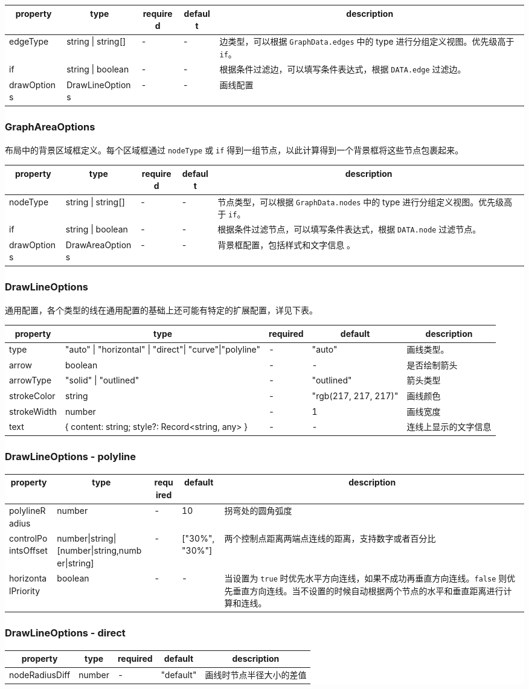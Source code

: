 | property    | type               | required | default | description                                                                      |
| ----------- | ------------------ | -------- | ------- | -------------------------------------------------------------------------------- |
| edgeType    | string \| string[] | -        | -       | 边类型，可以根据 `GraphData.edges` 中的 type 进行分组定义视图。优先级高于 `if`。 |
| if          | string \| boolean  | -        | -       | 根据条件过滤边，可以填写条件表达式，根据 `DATA.edge` 过滤边。                    |
| drawOptions | DrawLineOptions    | -        | -       | 画线配置                                                                         |

### GraphAreaOptions

布局中的背景区域框定义。每个区域框通过 `nodeType` 或 `if` 得到一组节点，以此计算得到一个背景框将这些节点包裹起来。

| property    | type               | required | default | description                                                                        |
| ----------- | ------------------ | -------- | ------- | ---------------------------------------------------------------------------------- |
| nodeType    | string \| string[] | -        | -       | 节点类型，可以根据 `GraphData.nodes` 中的 type 进行分组定义视图。优先级高于 `if`。 |
| if          | string \| boolean  | -        | -       | 根据条件过滤节点，可以填写条件表达式，根据 `DATA.node` 过滤节点。                  |
| drawOptions | DrawAreaOptions    | -        | -       | 背景框配置，包括样式和文字信息 。                                                  |

### DrawLineOptions

通用配置，各个类型的线在通用配置的基础上还可能有特定的扩展配置，详见下表。

| property    | type                                                     | required | default              | description          |
| ----------- | -------------------------------------------------------- | -------- | -------------------- | -------------------- |
| type        | "auto" \| "horizontal" \| "direct"\| "curve"\|"polyline" | -        | "auto"               | 画线类型。           |
| arrow       | boolean                                                  | -        | -                    | 是否绘制箭头         |
| arrowType   | "solid" \| "outlined"                                    | -        | "outlined"           | 箭头类型             |
| strokeColor | string                                                   | -        | "rgb(217, 217, 217)" | 画线颜色             |
| strokeWidth | number                                                   | -        | 1                    | 画线宽度             |
| text        | { content: string; style?: Record<string, any> }         | -        | -                    | 连线上显示的文字信息 |

### DrawLineOptions - polyline

| property            | type                                            | required | default       | description                                                                                                                                              |
| ------------------- | ----------------------------------------------- | -------- | ------------- | -------------------------------------------------------------------------------------------------------------------------------------------------------- |
| polylineRadius      | number                                          | -        | 10            | 拐弯处的圆角弧度                                                                                                                                         |
| controlPointsOffset | number\|string\|[number\|string,number\|string] | -        | ["30%","30%"] | 两个控制点距离两端点连线的距离，支持数字或者百分比                                                                                                       |
| horizontalPriority  | boolean                                         | -        | -             | 当设置为 `true` 时优先水平方向连线，如果不成功再垂直方向连线。`false` 则优先垂直方向连线。当不设置的时候自动根据两个节点的水平和垂直距离进行计算和连线。 |

### DrawLineOptions - direct

| property       | type   | required | default   | description              |
| -------------- | ------ | -------- | --------- | ------------------------ |
| nodeRadiusDiff | number | -        | "default" | 画线时节点半径大小的差值 |


[//]: # "atom-bricks/topology-v2/general-graph.ts"